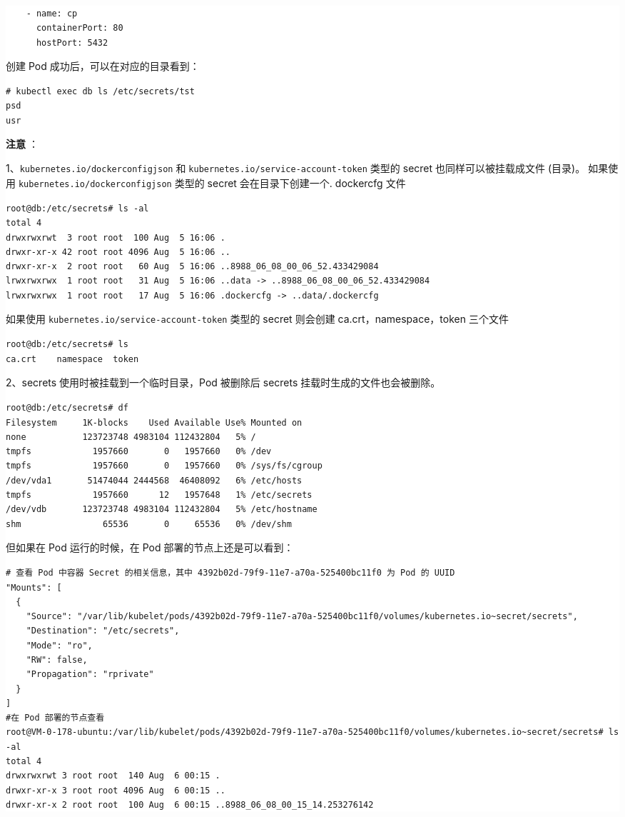 ```text
    - name: cp
      containerPort: 80
      hostPort: 5432
```

 创建 Pod 成功后，可以在对应的目录看到：

```text
# kubectl exec db ls /etc/secrets/tst
psd
usr
```

 **注意** ：

1、`kubernetes.io/dockerconfigjson` 和 `kubernetes.io/service-account-token` 类型的 secret 也同样可以被挂载成文件 \(目录\)。 如果使用 `kubernetes.io/dockerconfigjson` 类型的 secret 会在目录下创建一个. dockercfg 文件

```text
root@db:/etc/secrets# ls -al
total 4
drwxrwxrwt  3 root root  100 Aug  5 16:06 .
drwxr-xr-x 42 root root 4096 Aug  5 16:06 ..
drwxr-xr-x  2 root root   60 Aug  5 16:06 ..8988_06_08_00_06_52.433429084
lrwxrwxrwx  1 root root   31 Aug  5 16:06 ..data -> ..8988_06_08_00_06_52.433429084
lrwxrwxrwx  1 root root   17 Aug  5 16:06 .dockercfg -> ..data/.dockercfg
```

 如果使用 `kubernetes.io/service-account-token` 类型的 secret 则会创建 ca.crt，namespace，token 三个文件

```text
root@db:/etc/secrets# ls
ca.crt    namespace  token
```

 2、secrets 使用时被挂载到一个临时目录，Pod 被删除后 secrets 挂载时生成的文件也会被删除。

```text
root@db:/etc/secrets# df
Filesystem     1K-blocks    Used Available Use% Mounted on
none           123723748 4983104 112432804   5% /
tmpfs            1957660       0   1957660   0% /dev
tmpfs            1957660       0   1957660   0% /sys/fs/cgroup
/dev/vda1       51474044 2444568  46408092   6% /etc/hosts
tmpfs            1957660      12   1957648   1% /etc/secrets
/dev/vdb       123723748 4983104 112432804   5% /etc/hostname
shm                65536       0     65536   0% /dev/shm
```

 但如果在 Pod 运行的时候，在 Pod 部署的节点上还是可以看到：

```text
# 查看 Pod 中容器 Secret 的相关信息，其中 4392b02d-79f9-11e7-a70a-525400bc11f0 为 Pod 的 UUID
"Mounts": [
  {
    "Source": "/var/lib/kubelet/pods/4392b02d-79f9-11e7-a70a-525400bc11f0/volumes/kubernetes.io~secret/secrets",
    "Destination": "/etc/secrets",
    "Mode": "ro",
    "RW": false,
    "Propagation": "rprivate"
  }
]
#在 Pod 部署的节点查看
root@VM-0-178-ubuntu:/var/lib/kubelet/pods/4392b02d-79f9-11e7-a70a-525400bc11f0/volumes/kubernetes.io~secret/secrets# ls -al
total 4
drwxrwxrwt 3 root root  140 Aug  6 00:15 .
drwxr-xr-x 3 root root 4096 Aug  6 00:15 ..
drwxr-xr-x 2 root root  100 Aug  6 00:15 ..8988_06_08_00_15_14.253276142
```